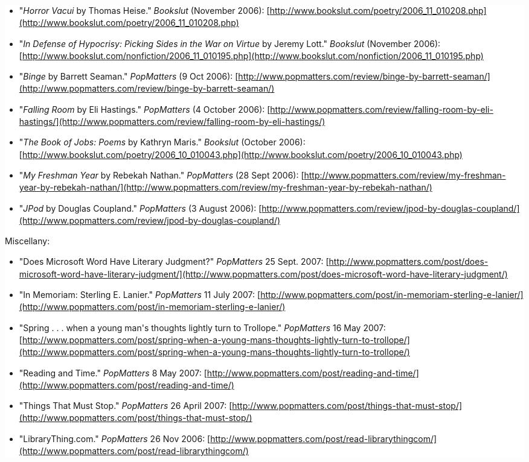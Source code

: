 * "_Horror Vacui_ by Thomas Heise." _Bookslut_ (November 2006): [http://www.bookslut.com/poetry/2006_11_010208.php](http://www.bookslut.com/poetry/2006_11_010208.php)

* "_In Defense of Hypocrisy: Picking Sides in the War on Virtue_ by Jeremy Lott." _Bookslut_ (November 2006): [http://www.bookslut.com/nonfiction/2006_11_010195.php](http://www.bookslut.com/nonfiction/2006_11_010195.php)

* "_Binge_ by Barrett Seaman." _PopMatters_ (9 Oct 2006): [http://www.popmatters.com/review/binge-by-barrett-seaman/](http://www.popmatters.com/review/binge-by-barrett-seaman/)

* "_Falling Room_ by Eli Hastings." _PopMatters_ (4 October 2006): [http://www.popmatters.com/review/falling-room-by-eli-hastings/](http://www.popmatters.com/review/falling-room-by-eli-hastings/)

* "_The Book of Jobs: Poems_ by Kathryn Maris." _Bookslut_ (October 2006): [http://www.bookslut.com/poetry/2006_10_010043.php](http://www.bookslut.com/poetry/2006_10_010043.php)

* "_My Freshman Year_ by Rebekah Nathan." _PopMatters_ (28 Sept 2006): [http://www.popmatters.com/review/my-freshman-year-by-rebekah-nathan/](http://www.popmatters.com/review/my-freshman-year-by-rebekah-nathan/)

* "_JPod_ by Douglas Coupland." _PopMatters_ (3 August 2006): [http://www.popmatters.com/review/jpod-by-douglas-coupland/](http://www.popmatters.com/review/jpod-by-douglas-coupland/)



Miscellany: 


* "Does Microsoft Word Have Literary Judgment?" _PopMatters_ 25 Sept. 2007: [http://www.popmatters.com/post/does-microsoft-word-have-literary-judgment/](http://www.popmatters.com/post/does-microsoft-word-have-literary-judgment/)

* "In Memoriam: Sterling E. Lanier." _PopMatters_ 11 July 2007: [http://www.popmatters.com/post/in-memoriam-sterling-e-lanier/](http://www.popmatters.com/post/in-memoriam-sterling-e-lanier/)

* "Spring . . . when a young man's thoughts lightly turn to Trollope." _PopMatters_ 16 May 2007: [http://www.popmatters.com/post/spring-when-a-young-mans-thoughts-lightly-turn-to-trollope/](http://www.popmatters.com/post/spring-when-a-young-mans-thoughts-lightly-turn-to-trollope/)

* "Reading and Time." _PopMatters_ 8 May 2007: [http://www.popmatters.com/post/reading-and-time/](http://www.popmatters.com/post/reading-and-time/)

* "Things That Must Stop." _PopMatters_ 26 April 2007: [http://www.popmatters.com/post/things-that-must-stop/](http://www.popmatters.com/post/things-that-must-stop/)

* "LibraryThing.com." _PopMatters_ 26 Nov 2006: [http://www.popmatters.com/post/read-librarythingcom/](http://www.popmatters.com/post/read-librarythingcom/)
